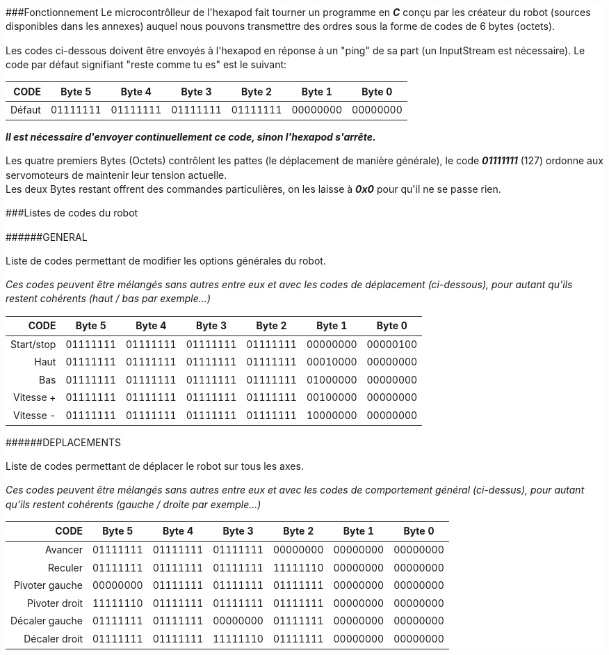 ###Fonctionnement <a id="Fonctionnement"></a>
Le microcontrôlleur de l'hexapod fait tourner un programme en ***C*** conçu par les créateur du robot (sources disponibles dans les annexes) auquel nous pouvons transmettre des ordres sous la forme de codes de 6 bytes (octets).  

Les codes ci-dessous doivent être envoyés à l'hexapod en réponse à un "ping" de sa part (un InputStream est nécessaire). Le code par défaut signifiant "reste comme tu es" est le suivant:

|   CODE   | Byte 5 | Byte 4 | Byte 3 | Byte 2 | Byte 1 | Byte 0 |
|---------:|:------:|:------:|:------:|:------:|:------:|:------:|
|Défaut    |01111111|01111111|01111111|01111111|00000000|00000000|

***Il est nécessaire d'envoyer continuellement ce code, sinon l'hexapod s'arrête.***  

Les quatre premiers Bytes (Octets) contrôlent les pattes (le déplacement de manière générale), le code ***01111111*** (127) ordonne aux servomoteurs de maintenir leur tension actuelle.  
Les deux Bytes restant offrent des commandes particulières, on les laisse à ***0x0*** pour qu'il ne se passe rien.

###Listes de codes du robot <a id="Listes_de_codes_du_robot"></a>

######GENERAL <a id="GENERAL"></a>

Liste de codes permettant de modifier les options générales du robot.

*Ces codes peuvent être mélangés sans autres entre eux et avec les codes de déplacement (ci-dessous), pour autant qu'ils restent cohérents (haut / bas par exemple...)*

|   CODE   | Byte 5 | Byte 4 | Byte 3 | Byte 2 | Byte 1 | Byte 0 |
|---------:|:------:|:------:|:------:|:------:|:------:|:------:|
|Start/stop|01111111|01111111|01111111|01111111|00000000|00000100|
|Haut      |01111111|01111111|01111111|01111111|00010000|00000000|
|Bas       |01111111|01111111|01111111|01111111|01000000|00000000|
|Vitesse + |01111111|01111111|01111111|01111111|00100000|00000000|
|Vitesse - |01111111|01111111|01111111|01111111|10000000|00000000|

######DEPLACEMENTS <a id="DEPLACEMENTS"></a>

Liste de codes permettant de déplacer le robot sur tous les axes.  

*Ces codes peuvent être mélangés sans autres entre eux et avec les codes de comportement général (ci-dessus), pour autant qu'ils restent cohérents (gauche / droite par exemple...)*

|     CODE      | Byte 5 | Byte 4 | Byte 3 | Byte 2 | Byte 1 | Byte 0 |
|--------------:|:------:|:------:|:------:|:------:|:------:|:------:|
|Avancer        |01111111|01111111|01111111|00000000|00000000|00000000|
|Reculer        |01111111|01111111|01111111|11111110|00000000|00000000|
|Pivoter gauche |00000000|01111111|01111111|01111111|00000000|00000000|
|Pivoter droit  |11111110|01111111|01111111|01111111|00000000|00000000|
|Décaler gauche |01111111|01111111|00000000|01111111|00000000|00000000|
|Décaler droit  |01111111|01111111|11111110|01111111|00000000|00000000|
